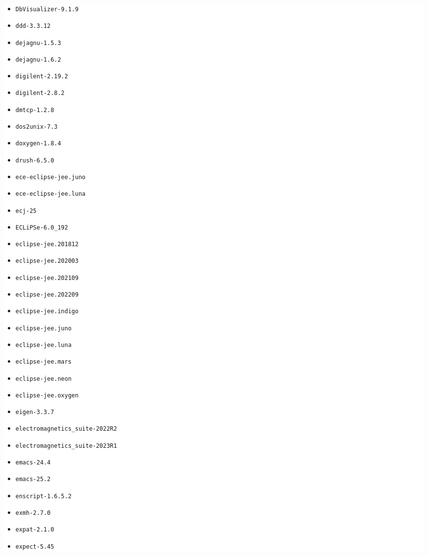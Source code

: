 -   `DbVisualizer-9.1.9`

-   `ddd-3.3.12`

-   `dejagnu-1.5.3`

-   `dejagnu-1.6.2`

-   `digilent-2.19.2`

-   `digilent-2.8.2`

-   `dmtcp-1.2.8`

-   `dos2unix-7.3`

-   `doxygen-1.8.4`

-   `drush-6.5.0`

-   `ece-eclipse-jee.juno`

-   `ece-eclipse-jee.luna`

-   `ecj-25`

-   `ECLiPSe-6.0_192`

-   `eclipse-jee.201812`

-   `eclipse-jee.202003`

-   `eclipse-jee.202109`

-   `eclipse-jee.202209`

-   `eclipse-jee.indigo`

-   `eclipse-jee.juno`

-   `eclipse-jee.luna`

-   `eclipse-jee.mars`

-   `eclipse-jee.neon`

-   `eclipse-jee.oxygen`

-   `eigen-3.3.7`

-   `electromagnetics_suite-2022R2`

-   `electromagnetics_suite-2023R1`

-   `emacs-24.4`

-   `emacs-25.2`

-   `enscript-1.6.5.2`

-   `exmh-2.7.0`

-   `expat-2.1.0`

-   `expect-5.45`
